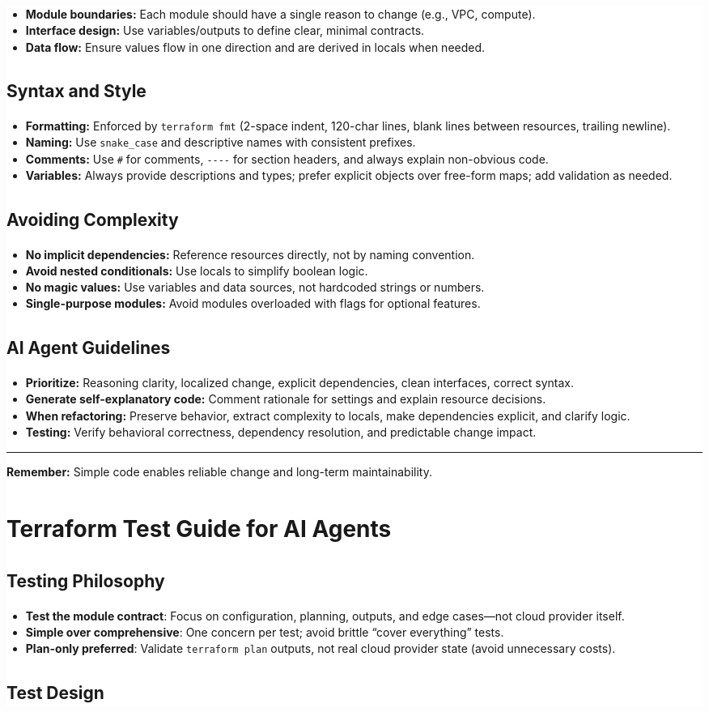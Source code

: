* **Module boundaries:** Each module should have a single reason to change (e.g., VPC, compute).
* **Interface design:** Use variables/outputs to define clear, minimal contracts.
* **Data flow:** Ensure values flow in one direction and are derived in locals when needed.

## Syntax and Style

* **Formatting:** Enforced by `terraform fmt` (2-space indent, 120-char lines, blank lines between resources, trailing newline).
* **Naming:** Use `snake_case` and descriptive names with consistent prefixes.
* **Comments:** Use `#` for comments, `----` for section headers, and always explain non-obvious code.
* **Variables:** Always provide descriptions and types; prefer explicit objects over free-form maps; add validation as needed.

## Avoiding Complexity

* **No implicit dependencies:** Reference resources directly, not by naming convention.
* **Avoid nested conditionals:** Use locals to simplify boolean logic.
* **No magic values:** Use variables and data sources, not hardcoded strings or numbers.
* **Single-purpose modules:** Avoid modules overloaded with flags for optional features.

## AI Agent Guidelines

* **Prioritize:** Reasoning clarity, localized change, explicit dependencies, clean interfaces, correct syntax.
* **Generate self-explanatory code:** Comment rationale for settings and explain resource decisions.
* **When refactoring:** Preserve behavior, extract complexity to locals, make dependencies explicit, and clarify logic.
* **Testing:** Verify behavioral correctness, dependency resolution, and predictable change impact.

---

**Remember:** Simple code enables reliable change and long-term maintainability.





# Terraform Test Guide for AI Agents

## Testing Philosophy

* **Test the module contract**: Focus on configuration, planning, outputs, and edge cases—not cloud provider itself.
* **Simple over comprehensive**: One concern per test; avoid brittle “cover everything” tests.
* **Plan-only preferred**: Validate `terraform plan` outputs, not real cloud provider state (avoid unnecessary costs).

## Test Design
